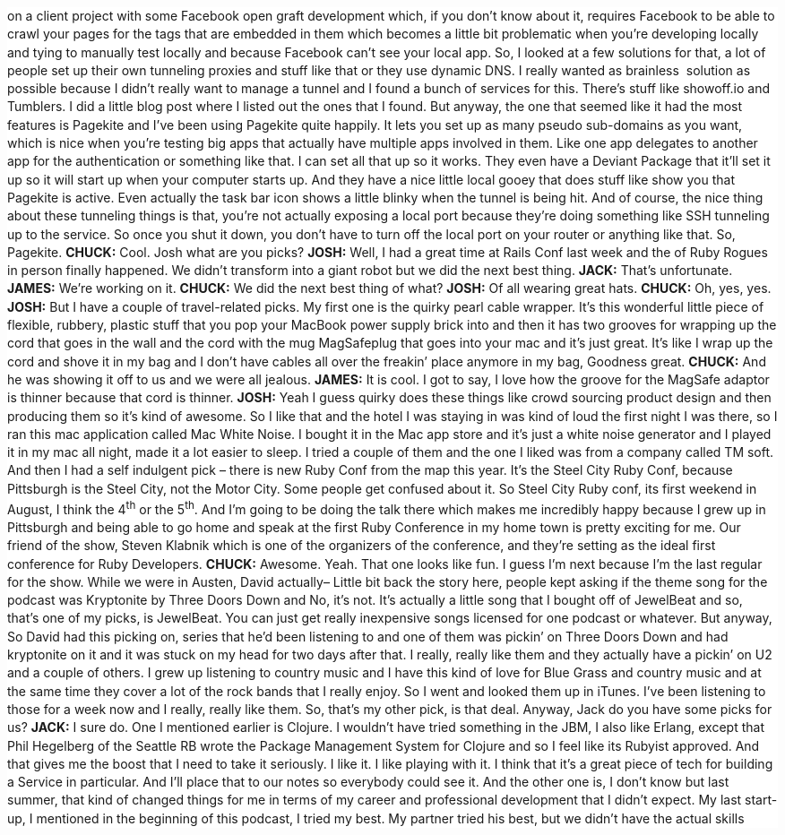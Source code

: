 on a client project with some Facebook open graft development which, if you don’t know about it, requires Facebook to be able to crawl your pages for the tags that are embedded in them which becomes a little bit problematic when you’re developing locally and tying to manually test locally and because Facebook can’t see your local app. So, I looked at a few solutions for that, a lot of people set up their own tunneling proxies and stuff like that or they use dynamic DNS. I really wanted as brainless&nbsp; solution as possible because I didn’t really want to manage a tunnel and I found a bunch of services for this. There’s stuff like showoff.io and Tumblers. I did a little blog post where I listed out the ones that I found. But anyway, the one that seemed like it had the most features is Pagekite and I’ve been using Pagekite quite happily. It lets you set up as many pseudo sub-domains as you want, which is nice when you’re testing big apps that actually have multiple apps involved in them. Like one app delegates to another app for the authentication or something like that. I can set all that up so it works. They even have a Deviant Package that it’ll set it up so it will start up when your computer starts up. And they have a nice little local gooey that does stuff like show you that Pagekite is active. Even actually the task bar icon shows a little blinky when the tunnel is being hit. And of course, the nice thing about these tunneling things is that, you’re not actually exposing a local port because they’re doing something like SSH tunneling up to the service. So once you shut it down, you don’t have to turn off the local port on your router or anything like that. So, Pagekite. **CHUCK:** Cool. Josh what are you picks? **JOSH:** Well, I had a great time at Rails Conf last week and the of Ruby Rogues in person finally happened. We didn’t transform into a giant robot but we did the next best thing. **JACK:** That’s unfortunate. **JAMES:** We’re working on it. **CHUCK:** We did the next best thing of what? **JOSH:** Of all wearing great hats. **CHUCK:** Oh, yes, yes. **JOSH:** But I have a couple of travel-related picks. My first one is the quirky pearl cable wrapper. It’s this wonderful little piece of flexible, rubbery, plastic stuff that you pop your MacBook power supply brick into and then it has two grooves for wrapping up the cord that goes in the wall and the cord with the mug MagSafeplug that goes into your mac and it’s just great. It’s like I wrap up the cord and shove it in my bag and I don’t have cables all over the freakin’ place anymore in my bag, Goodness great. **CHUCK:** And he was showing it off to us and we were all jealous. **JAMES:** It is cool. I got to say, I love how the groove for the MagSafe adaptor is thinner because that cord is thinner. **JOSH:** Yeah I guess quirky does these things like crowd sourcing product design and then producing them so it’s kind of awesome. So I like that and the hotel I was staying in was kind of loud the first night I was there, so I ran this mac application called Mac White Noise. I bought it in the Mac app store and it’s just a white noise generator and I played it in my mac all night, made it a lot easier to sleep. I tried a couple of them and the one I liked was from a company called TM soft. And then I had a self indulgent pick – there is new Ruby Conf from the map this year. It’s the Steel City Ruby Conf, because Pittsburgh is the Steel City, not the Motor City. Some people get confused about it. So Steel City Ruby conf, its first weekend in August, I think the 4<sup>th</sup> or the 5<sup>th</sup>. And I’m going to be doing the talk there which makes me incredibly happy because I grew up in Pittsburgh and being able to go home and speak at the first Ruby Conference in my home town is pretty exciting for me. Our friend of the show, Steven Klabnik which is one of the organizers of the conference, and they’re setting as the ideal first conference for Ruby Developers. **CHUCK:** Awesome. Yeah. That one looks like fun. I guess I’m next because I’m the last regular for the show. While we were in Austen, David actually– Little bit back the story here, people kept asking if the theme song for the podcast was Kryptonite by Three Doors Down and No, it’s not. It’s actually a little song that I bought off of JewelBeat and so, that’s one of my picks, is JewelBeat. You can just get really inexpensive songs licensed for one podcast or whatever. But anyway, So David had this picking on, series that he’d been listening to and one of them was pickin’ on Three Doors Down and had kryptonite on it and it was stuck on my head for two days after that. I really, really like them and they actually have a pickin’ on U2 and a couple of others. I grew up listening to country music and I have this kind of love for Blue Grass and country music and at the same time they cover a lot of the rock bands that I really enjoy. So I went and looked them up in iTunes. I’ve been listening to those for a week now and I really, really like them. So, that’s my other pick, is that deal. Anyway, Jack do you have some picks for us? **JACK:** I sure do. One I mentioned earlier is Clojure. I wouldn’t have tried something in the JBM, I also like Erlang, except that Phil Hegelberg of the Seattle RB wrote the Package Management System for Clojure and so I feel like its Rubyist approved. And that gives me the boost that I need to take it seriously. I like it. I like playing with it. I think that it’s a great piece of tech for building a Service in particular. And I’ll place that to our notes so everybody could see it. And the other one is, I don’t know but last summer, that kind of changed things for me in terms of my career and professional development that I didn’t expect. My last start-up, I mentioned in the beginning of this podcast, I tried my best. My partner tried his best, but we didn’t have the actual skills
